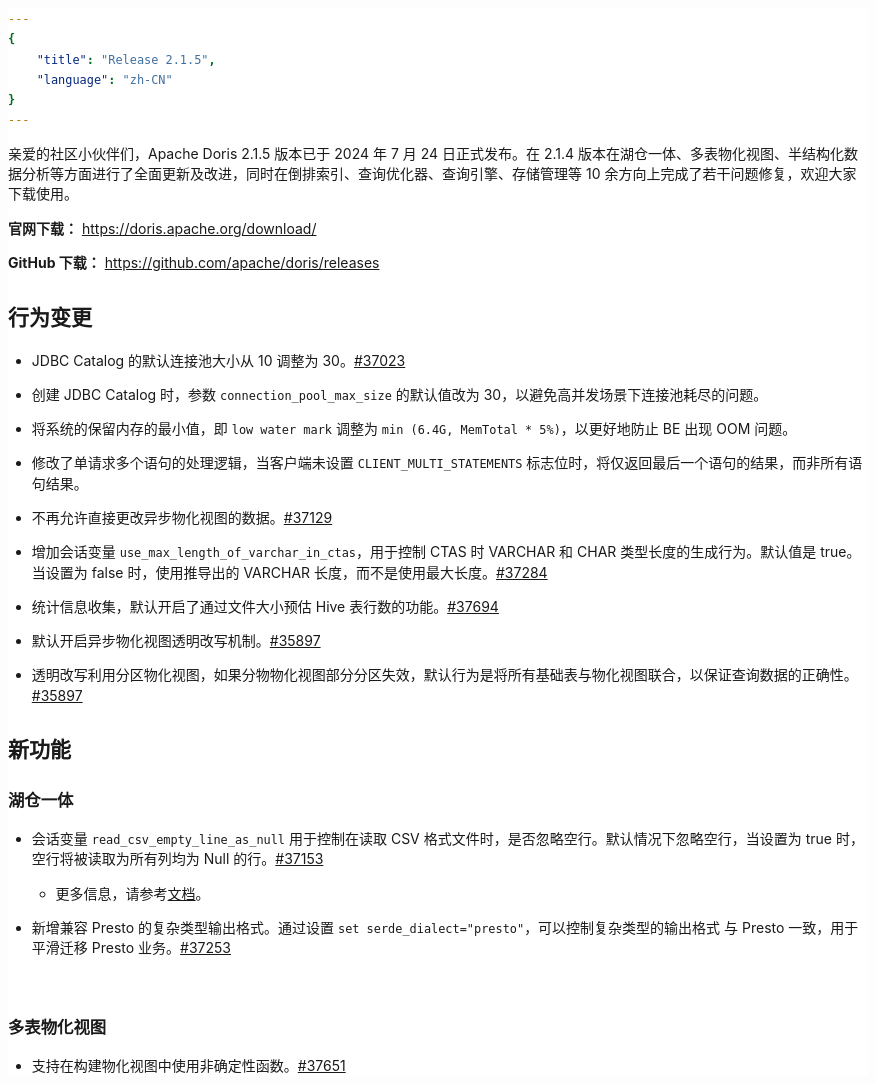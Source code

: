 ```yaml
---
{
    "title": "Release 2.1.5",
    "language": "zh-CN"
}
---
```




亲爱的社区小伙伴们，Apache Doris 2.1.5 版本已于 2024 年 7 月 24 日正式发布。在 2.1.4 版本在湖仓一体、多表物化视图、半结构化数据分析等方面进行了全面更新及改进，同时在倒排索引、查询优化器、查询引擎、存储管理等 10 余方向上完成了若干问题修复，欢迎大家下载使用。

**官网下载：** https://doris.apache.org/download/

**GitHub 下载：** https://github.com/apache/doris/releases

## 行为变更

- JDBC Catalog 的默认连接池大小从 10 调整为 30。[#37023](https://github.com/apache/doris/pull/37023)

- 创建 JDBC Catalog 时，参数 `connection_pool_max_size` 的默认值改为 30，以避免高并发场景下连接池耗尽的问题。

- 将系统的保留内存的最小值，即 `low water mark` 调整为 `min (6.4G, MemTotal * 5%)`，以更好地防止 BE 出现 OOM 问题。

- 修改了单请求多个语句的处理逻辑，当客户端未设置 `CLIENT_MULTI_STATEMENTS` 标志位时，将仅返回最后一个语句的结果，而非所有语句结果。

- 不再允许直接更改异步物化视图的数据。[#37129](https://github.com/apache/doris/pull/37129)

- 增加会话变量 `use_max_length_of_varchar_in_ctas`，用于控制 CTAS 时 VARCHAR 和 CHAR 类型长度的生成行为。默认值是 true。当设置为 false 时，使用推导出的 VARCHAR 长度，而不是使用最大长度。[#37284](https://github.com/apache/doris/pull/37284)

- 统计信息收集，默认开启了通过文件大小预估 Hive 表行数的功能。[#37694](https://github.com/apache/doris/pull/37694)

- 默认开启异步物化视图透明改写机制。[#35897](https://github.com/apache/doris/pull/35897)

- 透明改写利用分区物化视图，如果分物物化视图部分分区失效，默认行为是将所有基础表与物化视图联合，以保证查询数据的正确性。 [#35897](https://github.com/apache/doris/pull/35897)

## 新功能

### 湖仓一体

- 会话变量 `read_csv_empty_line_as_null` 用于控制在读取 CSV 格式文件时，是否忽略空行。默认情况下忽略空行，当设置为 true 时，空行将被读取为所有列均为 Null 的行。[#37153](https://github.com/apache/doris/pull/37153)  
  
  - 更多信息，请参考[文档](https://doris.apache.org/docs/lakehouse/datalake-analytics/hive?_highlight=compress_type)。

- 新增兼容 Presto 的复杂类型输出格式。通过设置 `set serde_dialect="presto"`，可以控制复杂类型的输出格式 与 Presto 一致，用于平滑迁移 Presto 业务。[#37253](https://github.com/apache/doris/pull/37253)

​        

### 多表物化视图
- 支持在构建物化视图中使用非确定性函数。[#37651](https://github.com/apache/doris/pull/37651)
